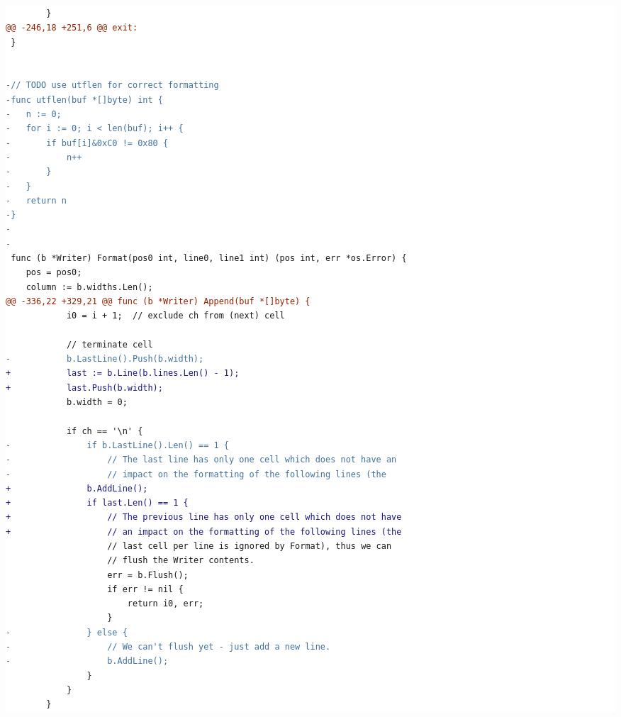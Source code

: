 ```diff
 		}
@@ -246,18 +251,6 @@ exit:
 }
 
 
-// TODO use utflen for correct formatting
-func utflen(buf *[]byte) int {
-	n := 0;
-	for i := 0; i < len(buf); i++ {
-		if buf[i]&0xC0 != 0x80 {
-			n++
-		}
-	}
-	return n
-}
-
-
 func (b *Writer) Format(pos0 int, line0, line1 int) (pos int, err *os.Error) {
 	pos = pos0;
 	column := b.widths.Len();	
@@ -336,22 +329,21 @@ func (b *Writer) Append(buf *[]byte) {
 			i0 = i + 1;  // exclude ch from (next) cell
 
 			// terminate cell
-			b.LastLine().Push(b.width);
+			last := b.Line(b.lines.Len() - 1);
+			last.Push(b.width);
 			b.width = 0;
 
 			if ch == '\n' {
-				if b.LastLine().Len() == 1 {
-					// The last line has only one cell which does not have an
-					// impact on the formatting of the following lines (the
+				b.AddLine();
+				if last.Len() == 1 {
+					// The previous line has only one cell which does not have
+					// an impact on the formatting of the following lines (the
 					// last cell per line is ignored by Format), thus we can
 					// flush the Writer contents.
 					err = b.Flush();
 					if err != nil {
 						return i0, err;
 					}
-				} else {
-					// We can't flush yet - just add a new line.
-					b.AddLine();
 				}
 			}
 		}
```
